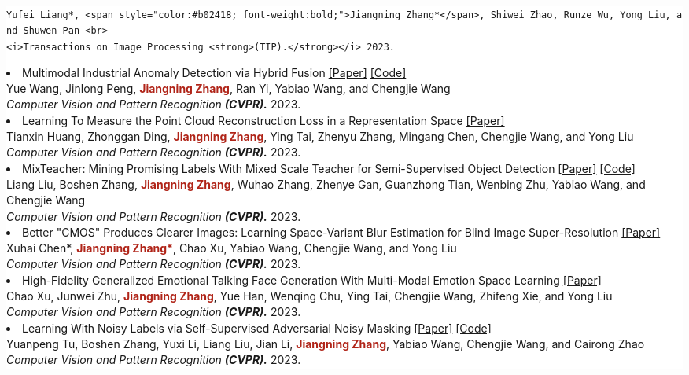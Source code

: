     Yufei Liang*, <span style="color:#b02418; font-weight:bold;">Jiangning Zhang*</span>, Shiwei Zhao, Runze Wu, Yong Liu, and Shuwen Pan <br>
    <i>Transactions on Image Processing <strong>(TIP).</strong></i> 2023.
  </li>
  <li id="2023-6"> 
    Multimodal Industrial Anomaly Detection via Hybrid Fusion <a href="https://openaccess.thecvf.com/content/CVPR2023/html/Wang_Multimodal_Industrial_Anomaly_Detection_via_Hybrid_Fusion_CVPR_2023_paper.html">[Paper]</a> <a href="https://github.com/nomewang/M3DM">[Code]</a> <br> 
    Yue Wang, Jinlong Peng, <span style="color:#b02418; font-weight:bold;">Jiangning Zhang</span>, Ran Yi, Yabiao Wang, and Chengjie Wang <br>
    <i>Computer Vision and Pattern Recognition <strong>(CVPR).</strong></i> 2023.
  </li>
  <li id="2023-5"> 
    Learning To Measure the Point Cloud Reconstruction Loss in a Representation Space <a href="https://openaccess.thecvf.com/content/CVPR2023/html/Huang_Learning_To_Measure_the_Point_Cloud_Reconstruction_Loss_in_a_CVPR_2023_paper.html">[Paper]</a> <br> 
    Tianxin Huang, Zhonggan Ding, <span style="color:#b02418; font-weight:bold;">Jiangning Zhang</span>, Ying Tai, Zhenyu Zhang, Mingang Chen, Chengjie Wang, and Yong Liu <br>
    <i>Computer Vision and Pattern Recognition <strong>(CVPR).</strong></i> 2023.
  </li>
  <li id="2023-4"> 
    MixTeacher: Mining Promising Labels With Mixed Scale Teacher for Semi-Supervised Object Detection <a href="https://openaccess.thecvf.com/content/CVPR2023/html/Liu_MixTeacher_Mining_Promising_Labels_With_Mixed_Scale_Teacher_for_Semi-Supervised_CVPR_2023_paper.html">[Paper]</a> <a href="https://github.com/lliuz/MixTeacher">[Code]</a> <br> 
    Liang Liu, Boshen Zhang, <span style="color:#b02418; font-weight:bold;">Jiangning Zhang</span>, Wuhao Zhang, Zhenye Gan, Guanzhong Tian, Wenbing Zhu, Yabiao Wang, and Chengjie Wang <br>
    <i>Computer Vision and Pattern Recognition <strong>(CVPR).</strong></i> 2023.
  </li>
  <li id="2023-3"> 
    Better "CMOS" Produces Clearer Images: Learning Space-Variant Blur Estimation for Blind Image Super-Resolution <a href="https://openaccess.thecvf.com/content/CVPR2023/html/Chen_Better_CMOS_Produces_Clearer_Images_Learning_Space-Variant_Blur_Estimation_for_CVPR_2023_paper.html">[Paper]</a> <br> 
    Xuhai Chen*, <span style="color:#b02418; font-weight:bold;">Jiangning Zhang*</span>, Chao Xu, Yabiao Wang, Chengjie Wang, and Yong Liu <br>
    <i>Computer Vision and Pattern Recognition <strong>(CVPR).</strong></i> 2023.
  </li>
  <li id="2023-2"> 
    High-Fidelity Generalized Emotional Talking Face Generation With Multi-Modal Emotion Space Learning <a href="https://openaccess.thecvf.com/content/CVPR2023/html/Xu_High-Fidelity_Generalized_Emotional_Talking_Face_Generation_With_Multi-Modal_Emotion_Space_CVPR_2023_paper.html">[Paper]</a> <br> 
    Chao Xu, Junwei Zhu, <span style="color:#b02418; font-weight:bold;">Jiangning Zhang</span>, Yue Han, Wenqing Chu, Ying Tai, Chengjie Wang, Zhifeng Xie, and Yong Liu <br>
    <i>Computer Vision and Pattern Recognition <strong>(CVPR).</strong></i> 2023.
  </li>
  <li id="2023-1"> 
    Learning With Noisy Labels via Self-Supervised Adversarial Noisy Masking <a href="https://openaccess.thecvf.com/content/CVPR2023/html/Tu_Learning_With_Noisy_Labels_via_Self-Supervised_Adversarial_Noisy_Masking_CVPR_2023_paper.html">[Paper]</a> <a href="https://github.com/yuanpengtu/SANM">[Code]</a> <br> 
    Yuanpeng Tu, Boshen Zhang, Yuxi Li, Liang Liu, Jian Li, <span style="color:#b02418; font-weight:bold;">Jiangning Zhang</span>, Yabiao Wang, Chengjie Wang, and Cairong Zhao <br>
    <i>Computer Vision and Pattern Recognition <strong>(CVPR).</strong></i> 2023.
  </li>
</ol>

